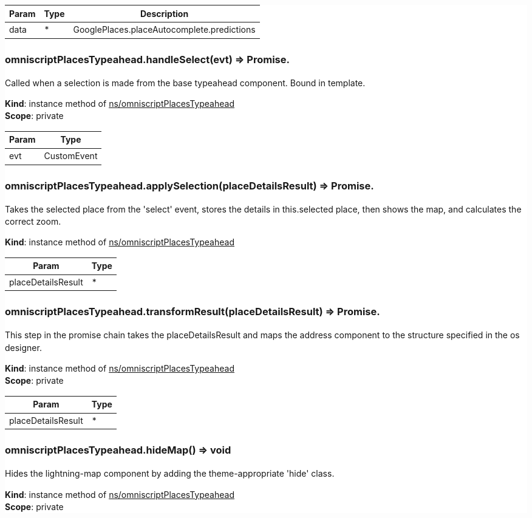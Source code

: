 | Param | Type | Description                                |
| ----- | ---- | ------------------------------------------ |
| data  | \*   | GooglePlaces.placeAutocomplete.predictions |

### omniscriptPlacesTypeahead.handleSelect(evt) ⇒ Promise.<any>

Called when a selection is made from the base typeahead component.
Bound in template.

**Kind**: instance method of [ns/omniscriptPlacesTypeahead](#markdown-header-nsomniscriptplacestypeahead-omniscripttypeahead)  
**Scope**: private

| Param | Type        |
| ----- | ----------- |
| evt   | CustomEvent |

### omniscriptPlacesTypeahead.applySelection(placeDetailsResult) ⇒ Promise.<any>

Takes the selected place from the 'select' event, stores the details in this.selected place,
then shows the map, and calculates the correct zoom.

**Kind**: instance method of [ns/omniscriptPlacesTypeahead](#markdown-header-nsomniscriptplacestypeahead-omniscripttypeahead)

| Param              | Type |
| ------------------ | ---- |
| placeDetailsResult | \*   |

### omniscriptPlacesTypeahead.transformResult(placeDetailsResult) ⇒ Promise.<any>

This step in the promise chain takes the placeDetailsResult and maps the address component
to the structure specified in the os designer.

**Kind**: instance method of [ns/omniscriptPlacesTypeahead](#markdown-header-nsomniscriptplacestypeahead-omniscripttypeahead)  
**Scope**: private

| Param              | Type |
| ------------------ | ---- |
| placeDetailsResult | \*   |

### omniscriptPlacesTypeahead.hideMap() ⇒ void

Hides the lightning-map component by adding the theme-appropriate 'hide' class.

**Kind**: instance method of [ns/omniscriptPlacesTypeahead](#markdown-header-nsomniscriptplacestypeahead-omniscripttypeahead)  
**Scope**: private
